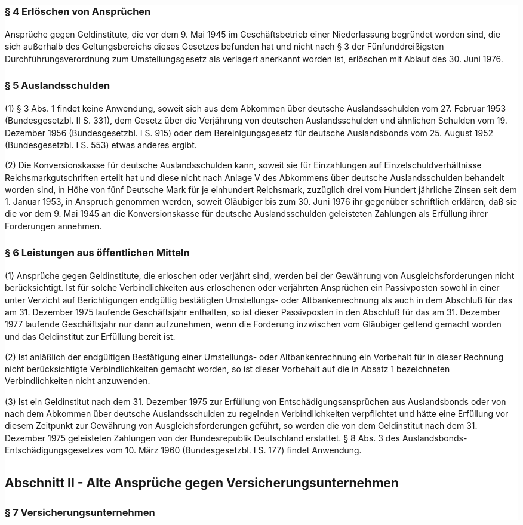 
### § 4 Erlöschen von Ansprüchen

Ansprüche gegen Geldinstitute, die vor dem 9. Mai 1945 im Geschäftsbetrieb einer Niederlassung begründet worden sind, die sich außerhalb des Geltungsbereichs dieses Gesetzes befunden hat und nicht nach § 3 der Fünfunddreißigsten Durchführungsverordnung zum Umstellungsgesetz als verlagert anerkannt worden ist, erlöschen mit Ablauf des 30. Juni 1976.


### § 5 Auslandsschulden

(1) § 3 Abs. 1 findet keine Anwendung, soweit sich aus dem Abkommen über deutsche Auslandsschulden vom 27. Februar 1953 (Bundesgesetzbl. II S. 331), dem Gesetz über die Verjährung von deutschen Auslandsschulden und ähnlichen Schulden vom 19. Dezember 1956 (Bundesgesetzbl. I S. 915) oder dem Bereinigungsgesetz für deutsche Auslandsbonds vom 25. August 1952 (Bundesgesetzbl. I S. 553) etwas anderes ergibt.

(2) Die Konversionskasse für deutsche Auslandsschulden kann, soweit sie für Einzahlungen auf Einzelschuldverhältnisse Reichsmarkgutschriften erteilt hat und diese nicht nach Anlage V des Abkommens über deutsche Auslandsschulden behandelt worden sind, in Höhe von fünf Deutsche Mark für je einhundert Reichsmark, zuzüglich drei vom Hundert jährliche Zinsen seit dem 1. Januar 1953, in Anspruch genommen werden, soweit Gläubiger bis zum 30. Juni 1976 ihr gegenüber schriftlich erklären, daß sie die vor dem 9. Mai 1945 an die Konversionskasse für deutsche Auslandsschulden geleisteten Zahlungen als Erfüllung ihrer Forderungen annehmen.


### § 6 Leistungen aus öffentlichen Mitteln

(1) Ansprüche gegen Geldinstitute, die erloschen oder verjährt sind, werden bei der Gewährung von Ausgleichsforderungen nicht berücksichtigt. Ist für solche Verbindlichkeiten aus erloschenen oder verjährten Ansprüchen ein Passivposten sowohl in einer unter Verzicht auf Berichtigungen endgültig bestätigten Umstellungs- oder Altbankenrechnung als auch in dem Abschluß für das am 31. Dezember 1975 laufende Geschäftsjahr enthalten, so ist dieser Passivposten in den Abschluß für das am 31. Dezember 1977 laufende Geschäftsjahr nur dann aufzunehmen, wenn die Forderung inzwischen vom Gläubiger geltend gemacht worden und das Geldinstitut zur Erfüllung bereit ist.

(2) Ist anläßlich der endgültigen Bestätigung einer Umstellungs- oder Altbankenrechnung ein Vorbehalt für in dieser Rechnung nicht berücksichtigte Verbindlichkeiten gemacht worden, so ist dieser Vorbehalt auf die in Absatz 1 bezeichneten Verbindlichkeiten nicht anzuwenden.

(3) Ist ein Geldinstitut nach dem 31. Dezember 1975 zur Erfüllung von Entschädigungsansprüchen aus Auslandsbonds oder von nach dem Abkommen über deutsche Auslandsschulden zu regelnden Verbindlichkeiten verpflichtet und hätte eine Erfüllung vor diesem Zeitpunkt zur Gewährung von Ausgleichsforderungen geführt, so werden die von dem Geldinstitut nach dem 31. Dezember 1975 geleisteten Zahlungen von der Bundesrepublik Deutschland erstattet. § 8 Abs. 3 des Auslandsbonds-Entschädigungsgesetzes vom 10. März 1960 (Bundesgesetzbl. I S. 177) findet Anwendung.


## Abschnitt II - Alte Ansprüche gegen Versicherungsunternehmen



### § 7 Versicherungsunternehmen
